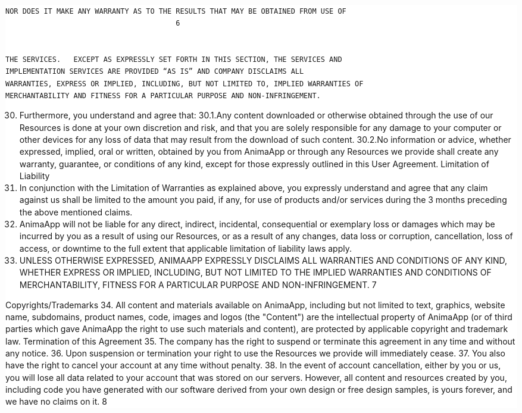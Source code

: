     NOR DOES IT MAKE ANY WARRANTY AS TO THE RESULTS THAT MAY BE OBTAINED FROM USE OF
                                            6


    THE SERVICES.   ​EXCEPT AS EXPRESSLY SET FORTH IN THIS SECTION, THE SERVICES AND
    IMPLEMENTATION SERVICES ARE PROVIDED “AS IS” AND COMPANY DISCLAIMS ALL
    WARRANTIES, EXPRESS OR IMPLIED, INCLUDING, BUT NOT LIMITED TO, IMPLIED WARRANTIES OF
    MERCHANTABILITY AND FITNESS FOR A PARTICULAR PURPOSE AND NON-INFRINGEMENT.
30. Furthermore, you understand and agree that:
   30.1.Any content downloaded or otherwise obtained through the use of our
         Resources is done at your own discretion and risk, and that you are solely
         responsible for any damage to your computer or other devices for any loss
         of data that may result from the download of such content.
   30.2.No information or advice, whether expressed, implied, oral or written,
         obtained by you from AnimaApp or through any Resources we provide shall
         create any warranty, guarantee, or conditions of any kind, except for those
         expressly outlined in this User Agreement.
Limitation of Liability
31. In conjunction with the Limitation of Warranties as explained above, you
    expressly understand and agree that any claim against us shall be limited to the
    amount you paid, if any, for use of products and/or services during the 3 months
    preceding the above mentioned claims.
32. AnimaApp will not be liable for any direct, indirect, incidental, consequential or
    exemplary loss or damages which may be incurred by you as a result of using our
    Resources, or as a result of any changes, data loss or corruption, cancellation,
    loss of access, or downtime to the full extent that applicable limitation of liability
    laws apply.
33. UNLESS OTHERWISE EXPRESSED, ANIMAAPP EXPRESSLY DISCLAIMS ALL
    WARRANTIES AND CONDITIONS OF ANY KIND, WHETHER EXPRESS OR IMPLIED,
    INCLUDING, BUT NOT LIMITED TO THE IMPLIED WARRANTIES AND CONDITIONS
    OF    MERCHANTABILITY,       FITNESS    FOR    A   PARTICULAR       PURPOSE     AND
    NON-INFRINGEMENT.
                                            7


Copyrights/Trademarks
34. All content and materials available on AnimaApp, including but not limited to
    text, graphics, website name, subdomains, product names, code, images and
    logos (the "​Content​") are the intellectual property of AnimaApp (or of third
    parties which gave AnimaApp the right to use such materials and content), are
    protected by applicable copyright and trademark law.
Termination of this Agreement
35. The company has the right to suspend or terminate this agreement in any time
    and without any notice.
36. Upon suspension or termination your right to use the Resources we provide will
    immediately cease.
37. You also have the right to cancel your account at any time without penalty.
38. In the event of account cancellation, either by you or us, you will lose all data
    related to your account that was stored on our servers. However, all content and
    resources created by you, including code you have generated with our software
    derived from your own design or free design samples, is yours forever, and we
    have no claims on it.
                                           8
